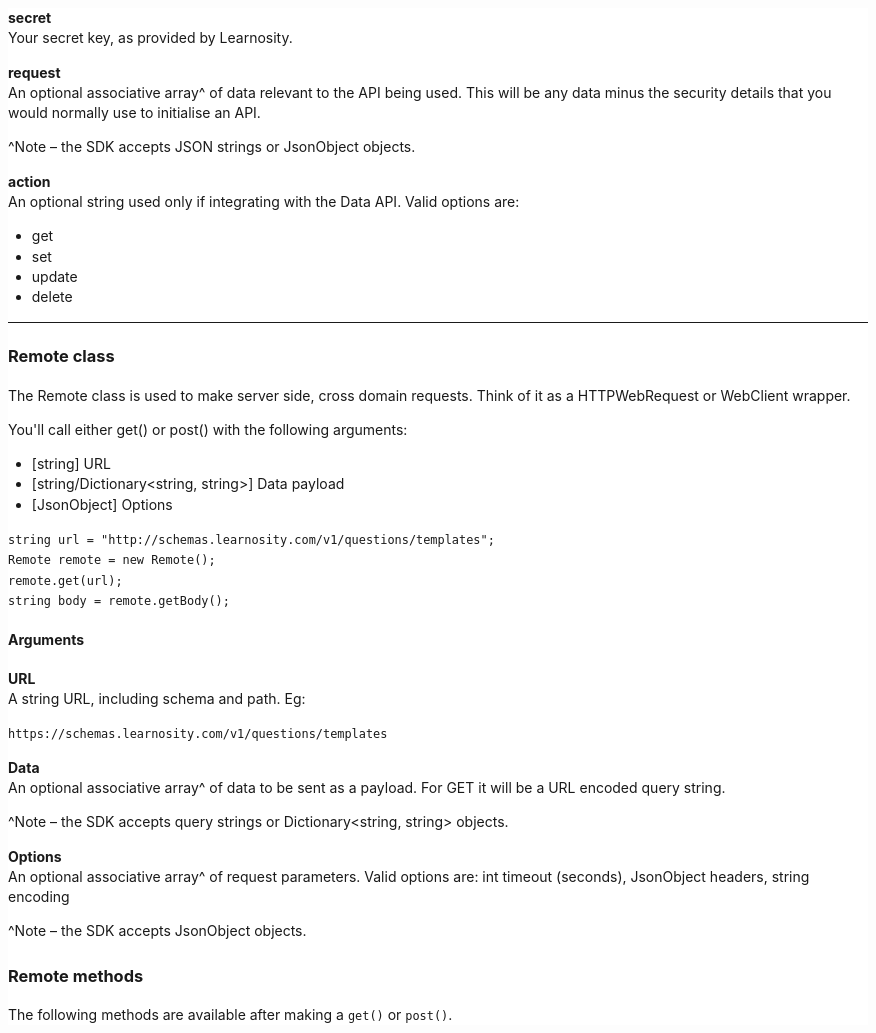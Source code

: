 **secret**<br>
Your secret key, as provided by Learnosity.

**request**<br>
An optional associative array^ of data relevant to the API being used. This will be any data minus the security details that you would normally use to initialise an API.

^Note – the SDK accepts JSON strings or JsonObject objects.

**action**<br>
An optional string used only if integrating with the Data API. Valid options are:

* get
* set
* update
* delete

<hr>

### Remote class

The Remote class is used to make server side, cross domain requests. Think of it as a HTTPWebRequest or WebClient wrapper.

You'll call either get() or post() with the following arguments:

 * [string]                             URL
 * [string/Dictionary<string, string>]  Data payload
 * [JsonObject]                         Options

```
string url = "http://schemas.learnosity.com/v1/questions/templates";
Remote remote = new Remote();
remote.get(url);
string body = remote.getBody();
```

#### Arguments

**URL**<br>
A string URL, including schema and path. Eg:

```
https://schemas.learnosity.com/v1/questions/templates
```

**Data**<br>
An optional associative array^ of data to be sent as a payload. For GET it will be a URL encoded query string.

^Note – the SDK accepts query strings or Dictionary<string, string> objects.

**Options**<br>
An optional associative array^ of request parameters. Valid options are: int timeout (seconds), JsonObject headers, string encoding

^Note – the SDK accepts JsonObject objects.

### Remote methods
The following methods are available after making a `get()` or `post()`.
